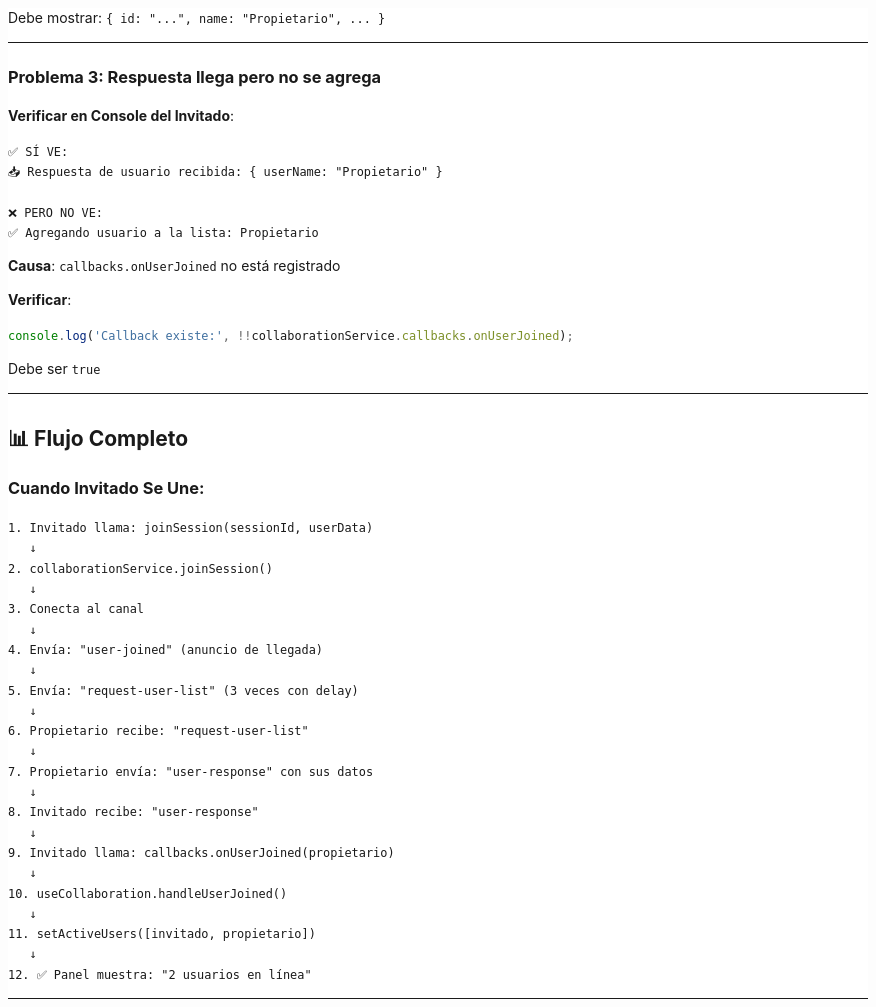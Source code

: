 Debe mostrar: `{ id: "...", name: "Propietario", ... }`

---

### Problema 3: Respuesta llega pero no se agrega

**Verificar en Console del Invitado**:
```
✅ SÍ VE:
📥 Respuesta de usuario recibida: { userName: "Propietario" }

❌ PERO NO VE:
✅ Agregando usuario a la lista: Propietario
```

**Causa**: `callbacks.onUserJoined` no está registrado

**Verificar**:
```javascript
console.log('Callback existe:', !!collaborationService.callbacks.onUserJoined);
```

Debe ser `true`

---

## 📊 Flujo Completo

### Cuando Invitado Se Une:

```
1. Invitado llama: joinSession(sessionId, userData)
   ↓
2. collaborationService.joinSession()
   ↓
3. Conecta al canal
   ↓
4. Envía: "user-joined" (anuncio de llegada)
   ↓
5. Envía: "request-user-list" (3 veces con delay)
   ↓
6. Propietario recibe: "request-user-list"
   ↓
7. Propietario envía: "user-response" con sus datos
   ↓
8. Invitado recibe: "user-response"
   ↓
9. Invitado llama: callbacks.onUserJoined(propietario)
   ↓
10. useCollaboration.handleUserJoined()
   ↓
11. setActiveUsers([invitado, propietario])
   ↓
12. ✅ Panel muestra: "2 usuarios en línea"
```

---